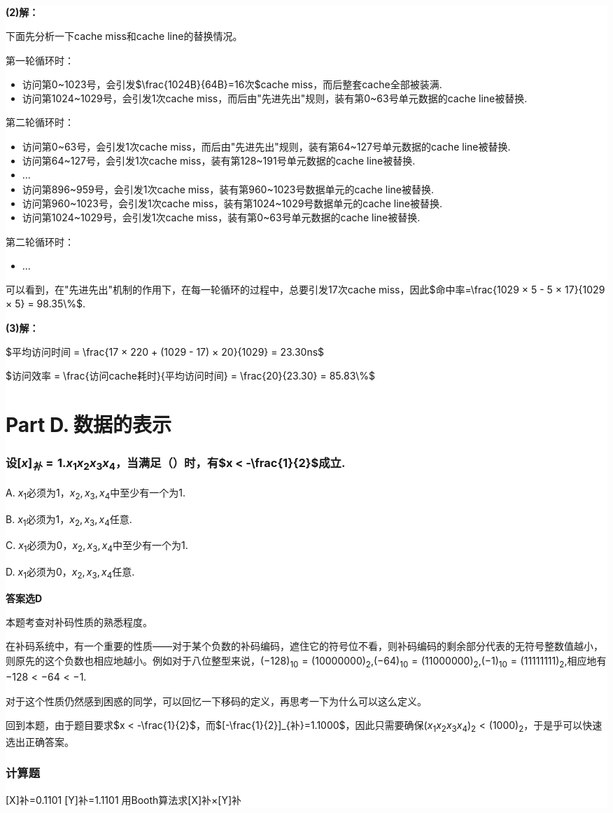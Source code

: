 **(2)解：**

下面先分析一下cache miss和cache line的替换情况。

第一轮循环时：

- 访问第0~1023号，会引发$\frac{1024B}{64B}=16次$cache miss，而后整套cache全部被装满.
- 访问第1024\~1029号，会引发1次cache miss，而后由"先进先出"规则，装有第0\~63号单元数据的cache line被替换.

第二轮循环时：

- 访问第0~63号，会引发1次cache miss，而后由"先进先出"规则，装有第64\~127号单元数据的cache line被替换.
- 访问第64\~127号，会引发1次cache miss，装有第128\~191号单元数据的cache line被替换.
- ...
- 访问第896\~959号，会引发1次cache miss，装有第960\~1023号数据单元的cache line被替换.
- 访问第960\~1023号，会引发1次cache miss，装有第1024\~1029号数据单元的cache line被替换.
- 访问第1024\~1029号，会引发1次cache miss，装有第0\~63号单元数据的cache line被替换.

第二轮循环时：
- ...

可以看到，在"先进先出"机制的作用下，在每一轮循环的过程中，总要引发17次cache miss，因此$命中率=\frac{1029 × 5 - 5 × 17}{1029 × 5} = 98.35\%$.

**(3)解：**

$平均访问时间 = \frac{17 × 220 + (1029 - 17) × 20}{1029} = 23.30ns$

$访问效率 = \frac{访问cache耗时}{平均访问时间} = \frac{20}{23.30} = 85.83\%$

# Part D. 数据的表示

### 设$[x]_{补}=1.x_{1}x_{2}x_{3}x_{4}$，当满足（）时，有$x < -\frac{1}{2}$成立.

A. $x_{1}$必须为$1$，$x_{2}, x_{3}, x_{4}$中至少有一个为$1$.

B. $x_{1}$必须为$1$，$x_{2}, x_{3}, x_{4}$任意.

C. $x_{1}$必须为$0$，$x_{2}, x_{3}, x_{4}$中至少有一个为$1$.

D. $x_{1}$必须为$0$，$x_{2}, x_{3}, x_{4}$任意.

**答案选D**

本题考查对补码性质的熟悉程度。

在补码系统中，有一个重要的性质——对于某个负数的补码编码，遮住它的符号位不看，则补码编码的剩余部分代表的无符号整数值越小，则原先的这个负数也相应地越小。例如对于八位整型来说，$(-128)_{10}=(10000000)_{2}$,$(-64)_{10}=(11000000)_{2}$,$(-1)_{10}=(11111111)_{2}$,相应地有$-128<-64<-1$.

对于这个性质仍然感到困惑的同学，可以回忆一下移码的定义，再思考一下为什么可以这么定义。

回到本题，由于题目要求$x < -\frac{1}{2}$，而$[-\frac{1}{2}]_{补}=1.1000$，因此只需要确保$(x_{1}x_{2}x_{3}x_{4})_{2} < (1000)_{2}$，于是乎可以快速选出正确答案。

### 计算题

[X]补=0.1101   [Y]补=1.1101   用Booth算法求[X]补×[Y]补
